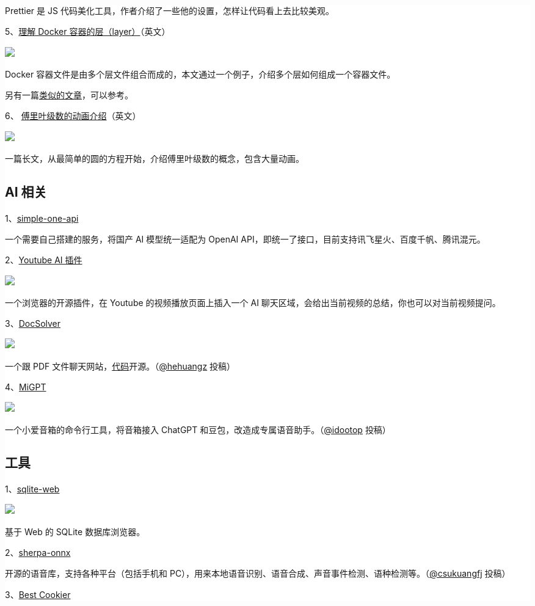 Prettier 是 JS 代码美化工具，作者介绍了一些他的设置，怎样让代码看上去比较美观。

5、[理解 Docker 容器的层（layer）](https://www.kenmuse.com/blog/understanding-container-image-layers/)（英文）

![](https://cdn.beekka.com/blogimg/asset/202406/bg2024060508.webp)

Docker 容器文件是由多个层文件组合而成的，本文通过一个例子，介绍多个层如何组成一个容器文件。

另有一篇[类似的文章](https://depot.dev/blog/building-container-layers-from-scratch)，可以参考。

6、 [傅里叶级数的动画介绍](https://www.andreinc.net/2024/04/24/from-the-circle-to-epicycles)（英文）

![](https://cdn.beekka.com/blogimg/asset/202406/bg2024060502.webp)

一篇长文，从最简单的圆的方程开始，介绍傅里叶级数的概念，包含大量动画。

## AI 相关

1、[simple-one-api](https://github.com/fruitbars/simple-one-api)

一个需要自己搭建的服务，将国产 AI 模型统一适配为 OpenAI API，即统一了接口，目前支持讯飞星火、百度千帆、腾讯混元。

2、[Youtube AI 插件](https://github.com/PaoloJN/youtube-ai-extension)

![](https://cdn.beekka.com/blogimg/asset/202406/bg2024060201.webp)

一个浏览器的开源插件，在 Youtube 的视频播放页面上插入一个 AI 聊天区域，会给出当前视频的总结，你也可以对当前视频提问。

3、[DocSolver](https://docsolver.spotty.com.cn/)

![](https://cdn.beekka.com/blogimg/asset/202406/bg2024060405.webp)

一个跟 PDF 文件聊天网站，[代码](https://github.com/ai-hermes/doc-solver)开源。（[@hehuangz](https://github.com/ruanyf/weekly/issues/4570) 投稿）

4、[MiGPT](https://github.com/idootop/mi-gpt)

![](https://cdn.beekka.com/blogimg/asset/202406/bg2024060603.webp)

一个小爱音箱的命令行工具，将音箱接入 ChatGPT 和豆包，改造成专属语音助手。（[@idootop](https://github.com/ruanyf/weekly/issues/4582) 投稿）

## 工具

1、[sqlite-web](https://github.com/coleifer/sqlite-web)

![](https://cdn.beekka.com/blogimg/asset/202402/bg2024020901.webp)

基于 Web 的 SQLite 数据库浏览器。

2、[sherpa-onnx](https://github.com/k2-fsa/sherpa-onnx)

开源的语音库，支持各种平台（包括手机和 PC），用来本地语音识别、语音合成、声音事件检测、语种检测等。（[@csukuangfj](https://github.com/ruanyf/weekly/issues/4364) 投稿）

3、[Best Cookier](https://github.com/Dolov/chrome-best-cookier)

